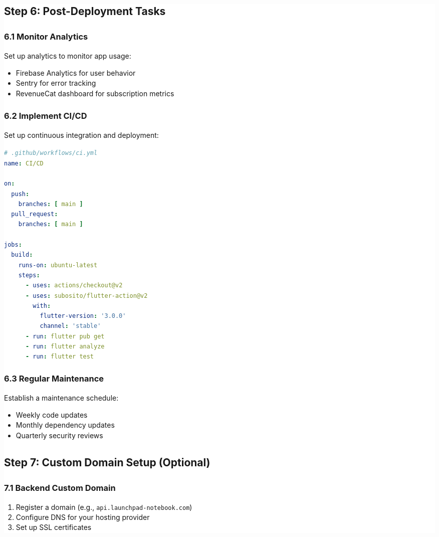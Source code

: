 ## Step 6: Post-Deployment Tasks

### 6.1 Monitor Analytics

Set up analytics to monitor app usage:
- Firebase Analytics for user behavior
- Sentry for error tracking
- RevenueCat dashboard for subscription metrics

### 6.2 Implement CI/CD

Set up continuous integration and deployment:

```yaml
# .github/workflows/ci.yml
name: CI/CD

on:
  push:
    branches: [ main ]
  pull_request:
    branches: [ main ]

jobs:
  build:
    runs-on: ubuntu-latest
    steps:
      - uses: actions/checkout@v2
      - uses: subosito/flutter-action@v2
        with:
          flutter-version: '3.0.0'
          channel: 'stable'
      - run: flutter pub get
      - run: flutter analyze
      - run: flutter test
```

### 6.3 Regular Maintenance

Establish a maintenance schedule:
- Weekly code updates
- Monthly dependency updates
- Quarterly security reviews

## Step 7: Custom Domain Setup (Optional)

### 7.1 Backend Custom Domain

1. Register a domain (e.g., `api.launchpad-notebook.com`)
2. Configure DNS for your hosting provider
3. Set up SSL certificates
